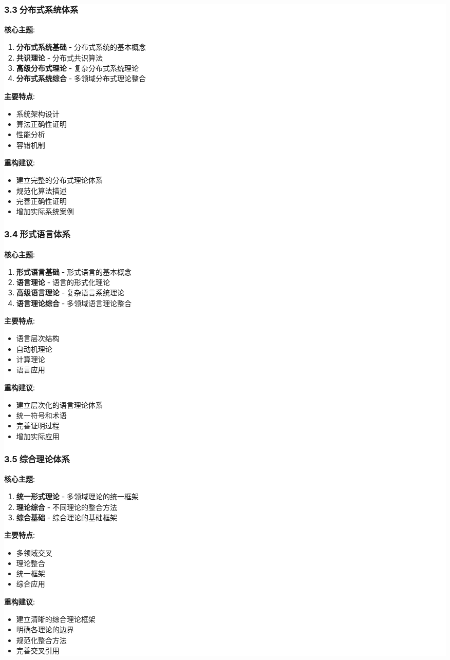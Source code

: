 ### 3.3 分布式系统体系

**核心主题**:
1. **分布式系统基础** - 分布式系统的基本概念
2. **共识理论** - 分布式共识算法
3. **高级分布式理论** - 复杂分布式系统理论
4. **分布式系统综合** - 多领域分布式理论整合

**主要特点**:
- 系统架构设计
- 算法正确性证明
- 性能分析
- 容错机制

**重构建议**:
- 建立完整的分布式理论体系
- 规范化算法描述
- 完善正确性证明
- 增加实际系统案例

### 3.4 形式语言体系

**核心主题**:
1. **形式语言基础** - 形式语言的基本概念
2. **语言理论** - 语言的形式化理论
3. **高级语言理论** - 复杂语言系统理论
4. **语言理论综合** - 多领域语言理论整合

**主要特点**:
- 语言层次结构
- 自动机理论
- 计算理论
- 语言应用

**重构建议**:
- 建立层次化的语言理论体系
- 统一符号和术语
- 完善证明过程
- 增加实际应用

### 3.5 综合理论体系

**核心主题**:
1. **统一形式理论** - 多领域理论的统一框架
2. **理论综合** - 不同理论的整合方法
3. **综合基础** - 综合理论的基础框架

**主要特点**:
- 多领域交叉
- 理论整合
- 统一框架
- 综合应用

**重构建议**:
- 建立清晰的综合理论框架
- 明确各理论的边界
- 规范化整合方法
- 完善交叉引用
